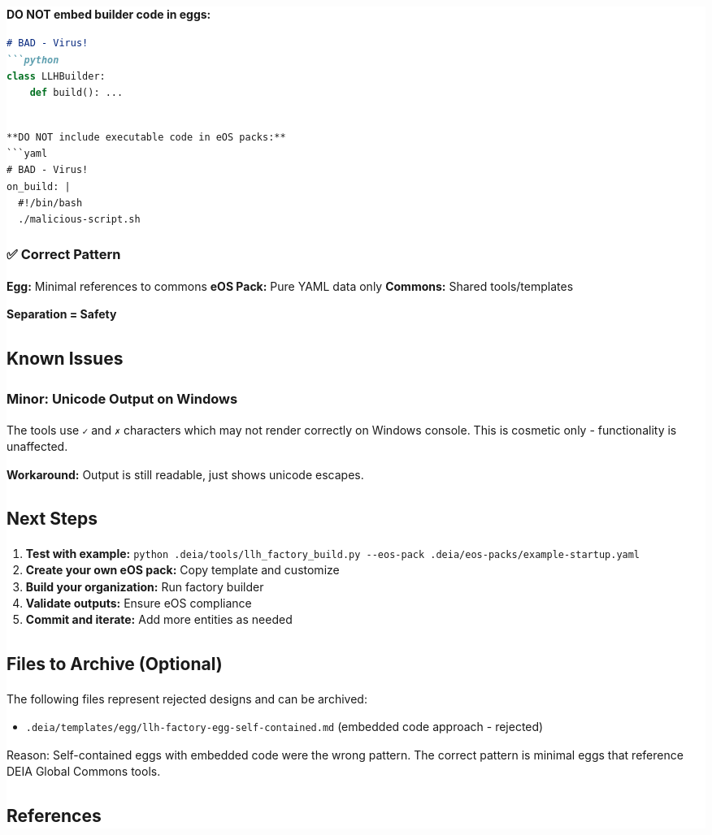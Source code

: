 **DO NOT embed builder code in eggs:**
```markdown
# BAD - Virus!
```python
class LLHBuilder:
    def build(): ...
```
```

**DO NOT include executable code in eOS packs:**
```yaml
# BAD - Virus!
on_build: |
  #!/bin/bash
  ./malicious-script.sh
```

### ✅ Correct Pattern

**Egg:** Minimal references to commons
**eOS Pack:** Pure YAML data only
**Commons:** Shared tools/templates

**Separation = Safety**

## Known Issues

### Minor: Unicode Output on Windows

The tools use `✓` and `✗` characters which may not render correctly on Windows console. This is cosmetic only - functionality is unaffected.

**Workaround:** Output is still readable, just shows unicode escapes.

## Next Steps

1. **Test with example:** `python .deia/tools/llh_factory_build.py --eos-pack .deia/eos-packs/example-startup.yaml`
2. **Create your own eOS pack:** Copy template and customize
3. **Build your organization:** Run factory builder
4. **Validate outputs:** Ensure eOS compliance
5. **Commit and iterate:** Add more entities as needed

## Files to Archive (Optional)

The following files represent rejected designs and can be archived:

- `.deia/templates/egg/llh-factory-egg-self-contained.md` (embedded code approach - rejected)

Reason: Self-contained eggs with embedded code were the wrong pattern. The correct pattern is minimal eggs that reference DEIA Global Commons tools.

## References
